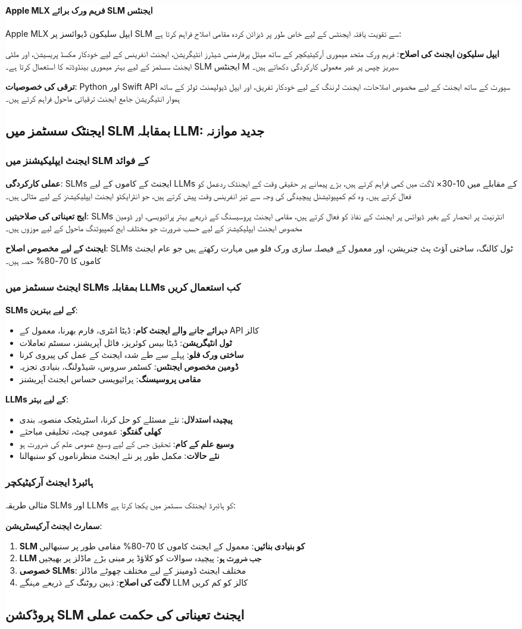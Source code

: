 #### Apple MLX فریم ورک برائے SLM ایجنٹس

Apple MLX ایپل سلیکون ڈیوائسز پر SLM سے تقویت یافتہ ایجنٹس کے لیے خاص طور پر ڈیزائن کردہ مقامی اصلاح فراہم کرتا ہے:

**ایپل سلیکون ایجنٹ کی اصلاح**: فریم ورک متحد میموری آرکیٹیکچر کے ساتھ میٹل پرفارمنس شیڈرز انٹیگریشن، ایجنٹ انفرینس کے لیے خودکار مکسڈ پریسیشن، اور ملٹی ایجنٹ سسٹمز کے لیے بہتر میموری بینڈوڈتھ کا استعمال کرتا ہے۔ SLM ایجنٹس M سیریز چپس پر غیر معمولی کارکردگی دکھاتے ہیں۔

**ترقی کی خصوصیات**: Python اور Swift API سپورٹ کے ساتھ ایجنٹ کے لیے مخصوص اصلاحات، ایجنٹ لرننگ کے لیے خودکار تفریق، اور ایپل ڈیولپمنٹ ٹولز کے ساتھ ہموار انٹیگریشن جامع ایجنٹ ترقیاتی ماحول فراہم کرتے ہیں۔

## ایجنٹک سسٹمز میں SLM بمقابلہ LLM: جدید موازنہ

### ایجنٹ ایپلیکیشنز میں SLM کے فوائد

**عملی کارکردگی**: SLMs ایجنٹ کے کاموں کے لیے LLMs کے مقابلے میں 10-30× لاگت میں کمی فراہم کرتے ہیں، بڑے پیمانے پر حقیقی وقت کے ایجنٹک ردعمل کو فعال کرتے ہیں۔ وہ کم کمپیوٹیشنل پیچیدگی کی وجہ سے تیز انفرینس وقت پیش کرتے ہیں، جو انٹرایکٹو ایجنٹ ایپلیکیشنز کے لیے مثالی ہیں۔

**ایج تعیناتی کی صلاحیتیں**: SLMs انٹرنیٹ پر انحصار کے بغیر ڈیوائس پر ایجنٹ کے نفاذ کو فعال کرتے ہیں، مقامی ایجنٹ پروسیسنگ کے ذریعے بہتر پرائیویسی، اور ڈومین مخصوص ایجنٹ ایپلیکیشنز کے لیے حسب ضرورت جو مختلف ایج کمپیوٹنگ ماحول کے لیے موزوں ہیں۔

**ایجنٹ کے لیے مخصوص اصلاح**: SLMs ٹول کالنگ، ساختی آؤٹ پٹ جنریشن، اور معمول کے فیصلہ سازی ورک فلو میں مہارت رکھتے ہیں جو عام ایجنٹ کاموں کا 70-80% حصہ ہیں۔

### ایجنٹ سسٹمز میں SLMs بمقابلہ LLMs کب استعمال کریں

**SLMs کے لیے بہترین**:
- **دہرائے جانے والے ایجنٹ کام**: ڈیٹا انٹری، فارم بھرنا، معمول کے API کالز
- **ٹول انٹیگریشن**: ڈیٹا بیس کوئریز، فائل آپریشنز، سسٹم تعاملات
- **ساختی ورک فلو**: پہلے سے طے شدہ ایجنٹ کے عمل کی پیروی کرنا
- **ڈومین مخصوص ایجنٹس**: کسٹمر سروس، شیڈولنگ، بنیادی تجزیہ
- **مقامی پروسیسنگ**: پرائیویسی حساس ایجنٹ آپریشنز

**LLMs کے لیے بہتر**:
- **پیچیدہ استدلال**: نئے مسئلے کو حل کرنا، اسٹریٹجک منصوبہ بندی
- **کھلی گفتگو**: عمومی چیٹ، تخلیقی مباحثے
- **وسیع علم کے کام**: تحقیق جس کے لیے وسیع عمومی علم کی ضرورت ہو
- **نئے حالات**: مکمل طور پر نئے ایجنٹ منظرناموں کو سنبھالنا

### ہائبرڈ ایجنٹ آرکیٹیکچر

مثالی طریقہ SLMs اور LLMs کو ہائبرڈ ایجنٹک سسٹمز میں یکجا کرتا ہے:

**سمارٹ ایجنٹ آرکیسٹریشن**:
1. **SLM کو بنیادی بنائیں**: معمول کے ایجنٹ کاموں کا 70-80% مقامی طور پر سنبھالیں
2. **LLM جب ضرورت ہو**: پیچیدہ سوالات کو کلاؤڈ پر مبنی بڑے ماڈلز پر بھیجیں
3. **خصوصی SLMs**: مختلف ایجنٹ ڈومینز کے لیے مختلف چھوٹے ماڈلز
4. **لاگت کی اصلاح**: ذہین روٹنگ کے ذریعے مہنگے LLM کالز کو کم کریں

## پروڈکشن SLM ایجنٹ تعیناتی کی حکمت عملی
